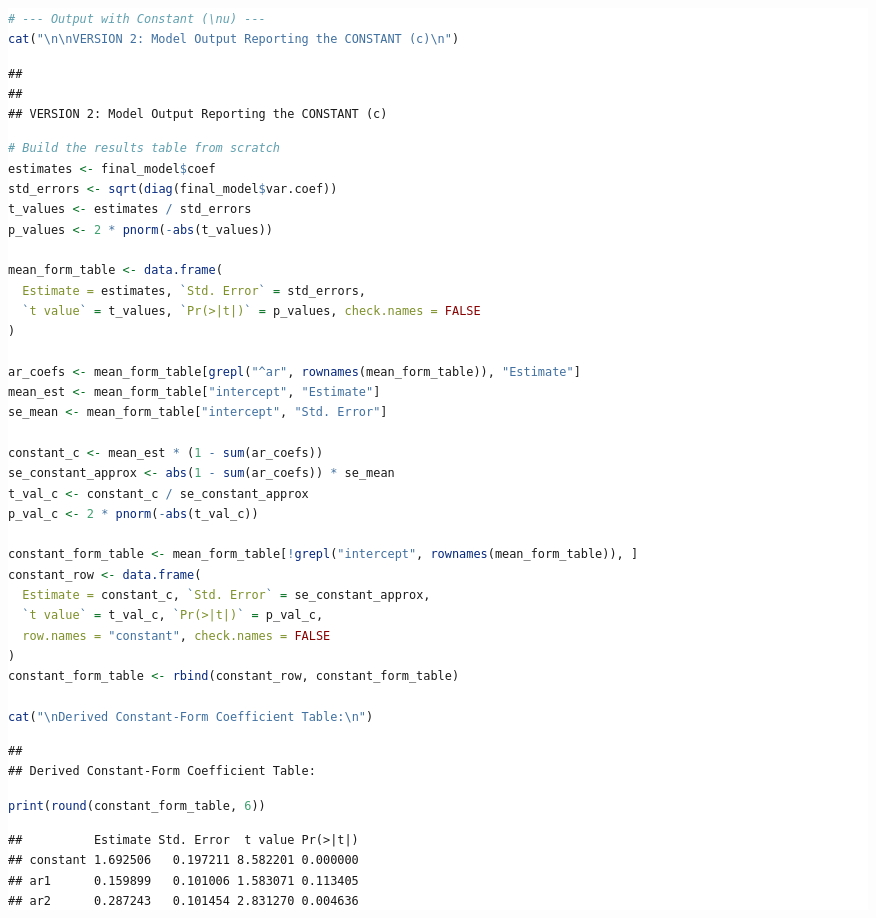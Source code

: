 ``` r
# --- Output with Constant (\nu) ---
cat("\n\nVERSION 2: Model Output Reporting the CONSTANT (c)\n")
```

```
## 
## 
## VERSION 2: Model Output Reporting the CONSTANT (c)
```

``` r
# Build the results table from scratch
estimates <- final_model$coef
std_errors <- sqrt(diag(final_model$var.coef))
t_values <- estimates / std_errors
p_values <- 2 * pnorm(-abs(t_values))

mean_form_table <- data.frame(
  Estimate = estimates, `Std. Error` = std_errors,
  `t value` = t_values, `Pr(>|t|)` = p_values, check.names = FALSE
)

ar_coefs <- mean_form_table[grepl("^ar", rownames(mean_form_table)), "Estimate"]
mean_est <- mean_form_table["intercept", "Estimate"]
se_mean <- mean_form_table["intercept", "Std. Error"]

constant_c <- mean_est * (1 - sum(ar_coefs))
se_constant_approx <- abs(1 - sum(ar_coefs)) * se_mean
t_val_c <- constant_c / se_constant_approx
p_val_c <- 2 * pnorm(-abs(t_val_c))

constant_form_table <- mean_form_table[!grepl("intercept", rownames(mean_form_table)), ]
constant_row <- data.frame(
  Estimate = constant_c, `Std. Error` = se_constant_approx,
  `t value` = t_val_c, `Pr(>|t|)` = p_val_c,
  row.names = "constant", check.names = FALSE
)
constant_form_table <- rbind(constant_row, constant_form_table)

cat("\nDerived Constant-Form Coefficient Table:\n")
```

```
## 
## Derived Constant-Form Coefficient Table:
```

``` r
print(round(constant_form_table, 6))
```

```
##          Estimate Std. Error  t value Pr(>|t|)
## constant 1.692506   0.197211 8.582201 0.000000
## ar1      0.159899   0.101006 1.583071 0.113405
## ar2      0.287243   0.101454 2.831270 0.004636
```
